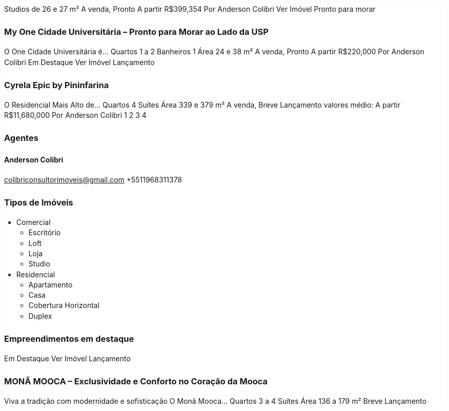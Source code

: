 Studios de 26 e 27 m²
A venda, Pronto
A partir R$399,354
Por Anderson Colibri
Ver Imóvel
Pronto para morar
### My One Cidade Universitária – Pronto para Morar ao Lado da USP
O One Cidade Universitária é…
Quartos
1 a 2
Banheiros
1
Área
24 e 38 m²
A venda, Pronto
A partir R$220,000
Por Anderson Colibri
Em Destaque 
Ver Imóvel
Lançamento
### Cyrela Epic by Pininfarina
O Residencial Mais Alto de…
Quartos
4 Suítes
Área
339 e 379 m²
A venda, Breve Lançamento
valores médio: A partir R$11,680,000
Por Anderson Colibri
1 2 3 4
### Agentes
#### Anderson Colibri
colibriconsultorimoveis@gmail.com
+5511968311378
### Tipos de Imóveis
  * Comercial
    * Escritório
    * Loft
    * Loja
    * Studio
  * Residencial
    * Apartamento
    * Casa
    * Cobertura Horizontal
    * Duplex


### Empreendimentos em destaque
Em Destaque 
Ver Imóvel
Lançamento
### MONÃ MOOCA – Exclusividade e Conforto no Coração da Mooca
Viva a tradição com modernidade e sofisticação O Monã Mooca…
Quartos
3 a 4 Suítes
Área
136 a 179 m²
Breve Lançamento 